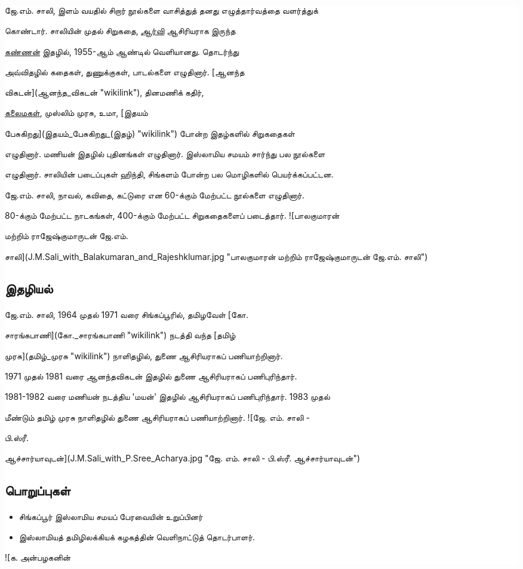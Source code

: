 ஜே.எம். சாலி, இளம் வயதில் சிறார் நூல்களை வாசித்துத் தனது எழுத்தார்வத்தை வளர்த்துக்

கொண்டார். சாலியின் முதல் சிறுகதை, [ஆர்வி](ஆர்வி "wikilink") ஆசிரியராக இருந்த

[கண்ணன்](கண்ணன்_(இதழ்) "wikilink") இதழில், 1955-ஆம் ஆண்டில் வெளியானது. தொடர்ந்து

அவ்விதழில் கதைகள், துணுக்குகள், பாடல்களை எழுதினார். [ஆனந்த

விகடன்](ஆனந்த_விகடன் "wikilink"), தினமணிக் கதிர்,

[கலைமகள்](கலைமகள் "wikilink"), முஸ்லிம் முரசு, உமா, [இதயம்

பேசுகிறது](இதயம்_பேசுகிறது_(இதழ்) "wikilink") போன்ற இதழ்களில் சிறுகதைகள்

எழுதினார். மணியன் இதழில் புதினங்கள் எழுதினார். இஸ்லாமிய சமயம் சார்ந்து பல நூல்களை

எழுதினார். சாலியின் படைப்புகள் ஹிந்தி, சிங்களம் போன்ற பல மொழிகளில் பெயர்க்கப்பட்டன.



ஜே.எம். சாலி, நாவல், கவிதை, கட்டுரை என 60-க்கும் மேற்பட்ட நூல்களை எழுதினார்.

80-க்கும் மேற்பட்ட நாடகங்கள், 400-க்கும் மேற்பட்ட சிறுகதைகளைப் படைத்தார். ![பாலகுமாரன்

மற்றிம் ராஜேஷ்குமாருடன் ஜே.எம்.

சாலி](J.M.Sali_with_Balakumaran_and_Rajeshklumar.jpg "பாலகுமாரன் மற்றிம் ராஜேஷ்குமாருடன் ஜே.எம். சாலி")



## இதழியல்



ஜே.எம். சாலி, 1964 முதல் 1971 வரை சிங்கப்பூரில், தமிழவேள் [கோ.

சாரங்கபாணி](கோ._சாரங்கபாணி "wikilink") நடத்தி வந்த [தமிழ்

முரசு](தமிழ்_முரசு "wikilink") நாளிதழில், துணை ஆசிரியராகப் பணியாற்றினார்.

1971 முதல் 1981 வரை ஆனந்தவிகடன் இதழில் துணை ஆசிரியராகப் பணிபுரிந்தார்.

1981-1982 வரை மணியன் நடத்திய 'மயன்' இதழில் ஆசிரியராகப் பணிபுரிந்தார். 1983 முதல்

மீண்டும் தமிழ் முரசு நாளிதழில் துணை ஆசிரியராகப் பணியாற்றினார். ![ஜே. எம். சாலி -

பி.ஸ்ரீ.

ஆச்சார்யாவுடன்](J.M.Sali_with_P.Sree_Acharya.jpg "ஜே. எம். சாலி - பி.ஸ்ரீ. ஆச்சார்யாவுடன்")



## பொறுப்புகள்



-   சிங்கப்பூர் இஸ்லாமிய சமயப் பேரவையின் உறுப்பினர்

-   இஸ்லாமியத் தமிழிலக்கியக் கழகத்தின் வெளிநாட்டுத் தொடர்பாளர்.



![க. அன்பழகனின்
